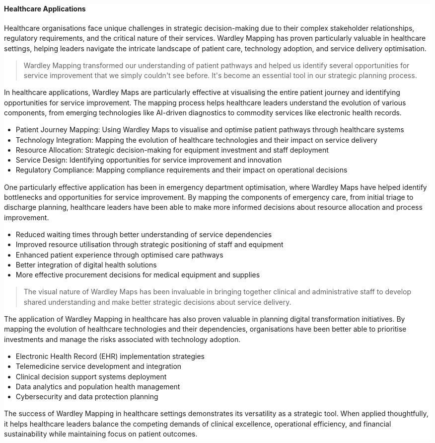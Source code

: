 

#### <a id="healthcare-applications"></a>Healthcare Applications

Healthcare organisations face unique challenges in strategic decision-making due to their complex stakeholder relationships, regulatory requirements, and the critical nature of their services. Wardley Mapping has proven particularly valuable in healthcare settings, helping leaders navigate the intricate landscape of patient care, technology adoption, and service delivery optimisation.

> Wardley Mapping transformed our understanding of patient pathways and helped us identify several opportunities for service improvement that we simply couldn't see before. It's become an essential tool in our strategic planning process.

In healthcare applications, Wardley Maps are particularly effective at visualising the entire patient journey and identifying opportunities for service improvement. The mapping process helps healthcare leaders understand the evolution of various components, from emerging technologies like AI-driven diagnostics to commodity services like electronic health records.

- Patient Journey Mapping: Using Wardley Maps to visualise and optimise patient pathways through healthcare systems
- Technology Integration: Mapping the evolution of healthcare technologies and their impact on service delivery
- Resource Allocation: Strategic decision-making for equipment investment and staff deployment
- Service Design: Identifying opportunities for service improvement and innovation
- Regulatory Compliance: Mapping compliance requirements and their impact on operational decisions

One particularly effective application has been in emergency department optimisation, where Wardley Maps have helped identify bottlenecks and opportunities for service improvement. By mapping the components of emergency care, from initial triage to discharge planning, healthcare leaders have been able to make more informed decisions about resource allocation and process improvement.

- Reduced waiting times through better understanding of service dependencies
- Improved resource utilisation through strategic positioning of staff and equipment
- Enhanced patient experience through optimised care pathways
- Better integration of digital health solutions
- More effective procurement decisions for medical equipment and supplies

> The visual nature of Wardley Maps has been invaluable in bringing together clinical and administrative staff to develop shared understanding and make better strategic decisions about service delivery.

The application of Wardley Mapping in healthcare has also proven valuable in planning digital transformation initiatives. By mapping the evolution of healthcare technologies and their dependencies, organisations have been better able to prioritise investments and manage the risks associated with technology adoption.

- Electronic Health Record (EHR) implementation strategies
- Telemedicine service development and integration
- Clinical decision support systems deployment
- Data analytics and population health management
- Cybersecurity and data protection planning

The success of Wardley Mapping in healthcare settings demonstrates its versatility as a strategic tool. When applied thoughtfully, it helps healthcare leaders balance the competing demands of clinical excellence, operational efficiency, and financial sustainability while maintaining focus on patient outcomes.
